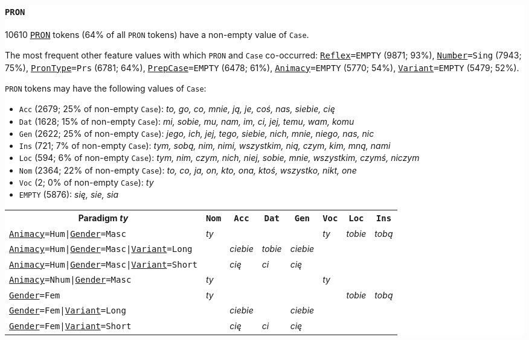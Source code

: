 ### `PRON`

10610 <tt><a href="pl_pdb-pos-PRON.html">PRON</a></tt> tokens (64% of all `PRON` tokens) have a non-empty value of `Case`.

The most frequent other feature values with which `PRON` and `Case` co-occurred: <tt><a href="pl_pdb-feat-Reflex.html">Reflex</a></tt><tt>=EMPTY</tt> (9871; 93%), <tt><a href="pl_pdb-feat-Number.html">Number</a></tt><tt>=Sing</tt> (7943; 75%), <tt><a href="pl_pdb-feat-PronType.html">PronType</a></tt><tt>=Prs</tt> (6781; 64%), <tt><a href="pl_pdb-feat-PrepCase.html">PrepCase</a></tt><tt>=EMPTY</tt> (6478; 61%), <tt><a href="pl_pdb-feat-Animacy.html">Animacy</a></tt><tt>=EMPTY</tt> (5770; 54%), <tt><a href="pl_pdb-feat-Variant.html">Variant</a></tt><tt>=EMPTY</tt> (5479; 52%).

`PRON` tokens may have the following values of `Case`:

* `Acc` (2679; 25% of non-empty `Case`): <em>to, go, co, mnie, ją, je, coś, nas, siebie, cię</em>
* `Dat` (1628; 15% of non-empty `Case`): <em>mi, sobie, mu, nam, im, ci, jej, temu, wam, komu</em>
* `Gen` (2622; 25% of non-empty `Case`): <em>jego, ich, jej, tego, siebie, nich, mnie, niego, nas, nic</em>
* `Ins` (721; 7% of non-empty `Case`): <em>tym, sobą, nim, nimi, wszystkim, nią, czym, kim, mną, nami</em>
* `Loc` (594; 6% of non-empty `Case`): <em>tym, nim, czym, nich, niej, sobie, mnie, wszystkim, czymś, niczym</em>
* `Nom` (2364; 22% of non-empty `Case`): <em>to, co, ja, on, kto, ona, ktoś, wszystko, nikt, one</em>
* `Voc` (2; 0% of non-empty `Case`): <em>ty</em>
* `EMPTY` (5876): <em>się, sie, sia</em>

<table>
  <tr><th>Paradigm <i>ty</i></th><th><tt>Nom</tt></th><th><tt>Acc</tt></th><th><tt>Dat</tt></th><th><tt>Gen</tt></th><th><tt>Voc</tt></th><th><tt>Loc</tt></th><th><tt>Ins</tt></th></tr>
  <tr><td><tt><tt><a href="pl_pdb-feat-Animacy.html">Animacy</a></tt><tt>=Hum</tt>|<tt><a href="pl_pdb-feat-Gender.html">Gender</a></tt><tt>=Masc</tt></tt></td><td><em>ty</em></td><td></td><td></td><td></td><td><em>ty</em></td><td><em>tobie</em></td><td><em>tobą</em></td></tr>
  <tr><td><tt><tt><a href="pl_pdb-feat-Animacy.html">Animacy</a></tt><tt>=Hum</tt>|<tt><a href="pl_pdb-feat-Gender.html">Gender</a></tt><tt>=Masc</tt>|<tt><a href="pl_pdb-feat-Variant.html">Variant</a></tt><tt>=Long</tt></tt></td><td></td><td><em>ciebie</em></td><td><em>tobie</em></td><td><em>ciebie</em></td><td></td><td></td><td></td></tr>
  <tr><td><tt><tt><a href="pl_pdb-feat-Animacy.html">Animacy</a></tt><tt>=Hum</tt>|<tt><a href="pl_pdb-feat-Gender.html">Gender</a></tt><tt>=Masc</tt>|<tt><a href="pl_pdb-feat-Variant.html">Variant</a></tt><tt>=Short</tt></tt></td><td></td><td><em>cię</em></td><td><em>ci</em></td><td><em>cię</em></td><td></td><td></td><td></td></tr>
  <tr><td><tt><tt><a href="pl_pdb-feat-Animacy.html">Animacy</a></tt><tt>=Nhum</tt>|<tt><a href="pl_pdb-feat-Gender.html">Gender</a></tt><tt>=Masc</tt></tt></td><td><em>ty</em></td><td></td><td></td><td></td><td><em>ty</em></td><td></td><td></td></tr>
  <tr><td><tt><tt><a href="pl_pdb-feat-Gender.html">Gender</a></tt><tt>=Fem</tt></tt></td><td><em>ty</em></td><td></td><td></td><td></td><td></td><td><em>tobie</em></td><td><em>tobą</em></td></tr>
  <tr><td><tt><tt><a href="pl_pdb-feat-Gender.html">Gender</a></tt><tt>=Fem</tt>|<tt><a href="pl_pdb-feat-Variant.html">Variant</a></tt><tt>=Long</tt></tt></td><td></td><td><em>ciebie</em></td><td></td><td><em>ciebie</em></td><td></td><td></td><td></td></tr>
  <tr><td><tt><tt><a href="pl_pdb-feat-Gender.html">Gender</a></tt><tt>=Fem</tt>|<tt><a href="pl_pdb-feat-Variant.html">Variant</a></tt><tt>=Short</tt></tt></td><td></td><td><em>cię</em></td><td><em>ci</em></td><td><em>cię</em></td><td></td><td></td><td></td></tr>
</table>
